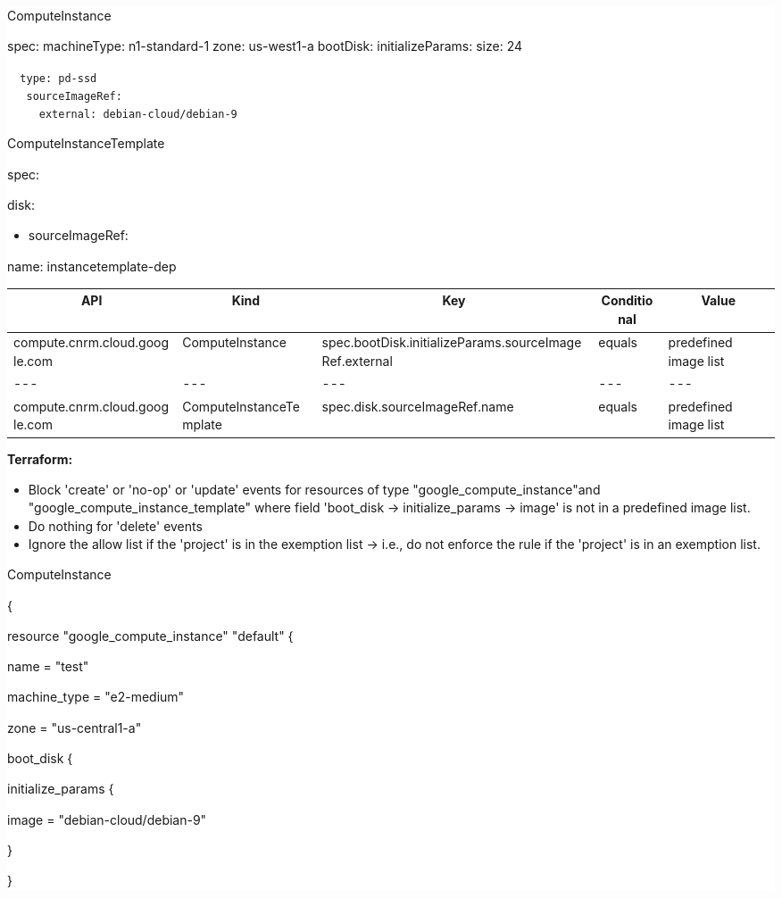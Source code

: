 ComputeInstance

spec:
 machineType: n1-standard-1
   zone: us-west1-a
   bootDisk:
     initializeParams:
       size: 24

      type: pd-ssd
       sourceImageRef:
         external: debian-cloud/debian-9

ComputeInstanceTemplate

spec:

disk:

- sourceImageRef:

name: instancetemplate-dep

| **API** | **Kind** | **Key** | **Conditional** | **Value** |
| --- | --- | --- | --- | --- |
| compute.cnrm.cloud.google.com | ComputeInstance | spec.bootDisk.initializeParams.sourceImageRef.external | equals | predefined image list |
| --- | --- | --- | --- | --- |
| compute.cnrm.cloud.google.com | ComputeInstanceTemplate | spec.disk.sourceImageRef.name | equals | predefined image list |

**Terraform:**

- Block 'create' or 'no-op' or 'update' events for resources of type "google\_compute\_instance"and "google\_compute\_instance\_template" where field 'boot\_disk -\> initialize\_params -\> image' is not in a predefined image list.
- Do nothing for 'delete' events
- Ignore the allow list if the 'project' is in the exemption list -\> i.e., do not enforce the rule if the 'project' is in an exemption list.

ComputeInstance

{

resource "google\_compute\_instance" "default" {

name = "test"

machine\_type = "e2-medium"

zone = "us-central1-a"

boot\_disk {

initialize\_params {

image = "debian-cloud/debian-9"

}

}
